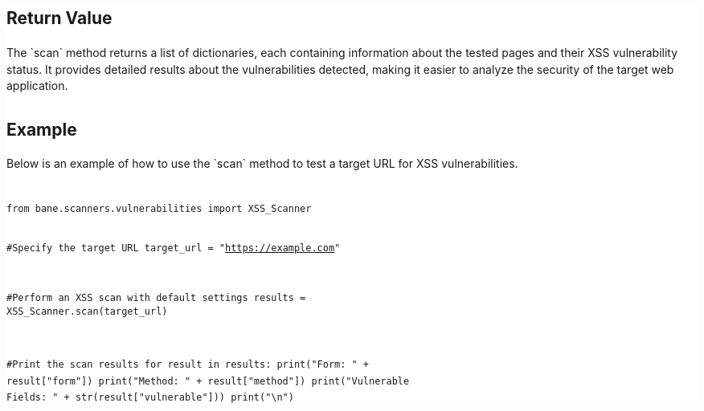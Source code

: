 <h2>Return Value</h2>
<p>
        The `scan` method returns a list of dictionaries, each containing information about the tested pages and their XSS vulnerability status. It provides detailed results about the vulnerabilities detected, making it easier to analyze the security of the target web application.
</p>

<h2>Example</h2>
<p>
        Below is an example of how to use the `scan` method to test a target URL for XSS vulnerabilities.
</p>
<pre>
<code>
from bane.scanners.vulnerabilities import XSS_Scanner

#Specify the target URL
target_url = "https://example.com"

#Perform an XSS scan with default settings
results = XSS_Scanner.scan(target_url)

#Print the scan results
for result in results:
        print("Form: " + result["form"])
        print("Method: " + result["method"])
        print("Vulnerable Fields: " + str(result["vulnerable"]))
        print("\n")
</code>
</pre>